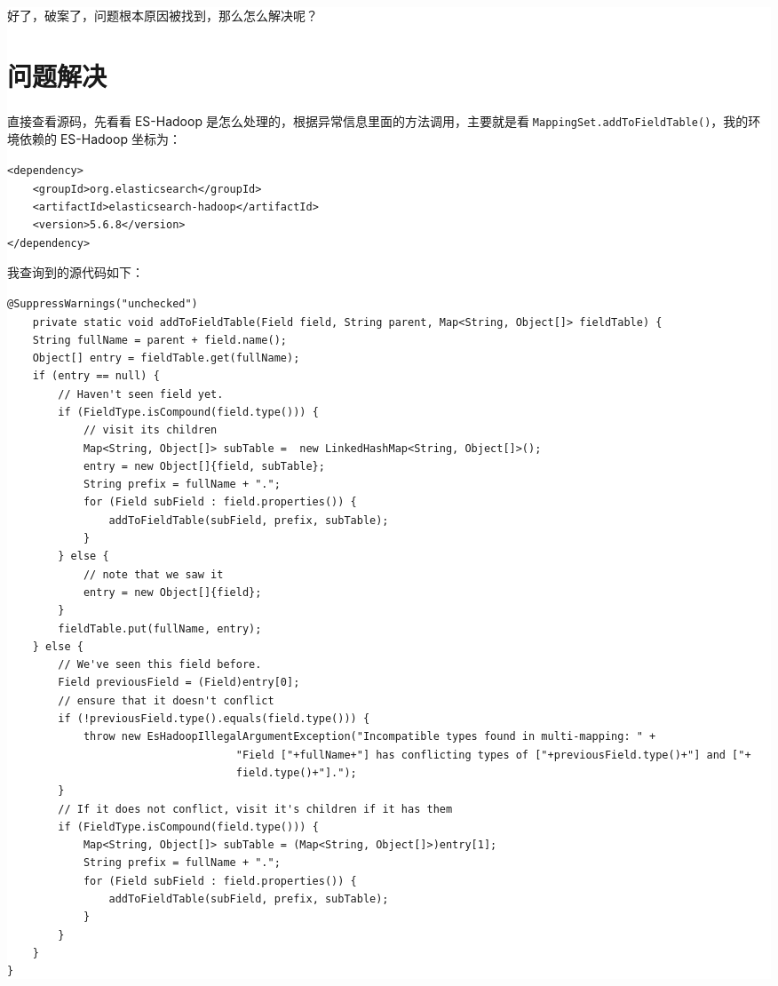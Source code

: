 好了，破案了，问题根本原因被找到，那么怎么解决呢？


# 问题解决


直接查看源码，先看看 ES-Hadoop 是怎么处理的，根据异常信息里面的方法调用，主要就是看 `MappingSet.addToFieldTable()`，我的环境依赖的 ES-Hadoop 坐标为：

```
<dependency>
    <groupId>org.elasticsearch</groupId>
    <artifactId>elasticsearch-hadoop</artifactId>
    <version>5.6.8</version>
</dependency>
```

我查询到的源代码如下：

```
@SuppressWarnings("unchecked")
    private static void addToFieldTable(Field field, String parent, Map<String, Object[]> fieldTable) {
	String fullName = parent + field.name();
	Object[] entry = fieldTable.get(fullName);
	if (entry == null) {
		// Haven't seen field yet.
		if (FieldType.isCompound(field.type())) {
			// visit its children
			Map<String, Object[]> subTable =  new LinkedHashMap<String, Object[]>();
			entry = new Object[]{field, subTable};
			String prefix = fullName + ".";
			for (Field subField : field.properties()) {
				addToFieldTable(subField, prefix, subTable);
			}
		} else {
			// note that we saw it
			entry = new Object[]{field};
		}
		fieldTable.put(fullName, entry);
	} else {
		// We've seen this field before.
		Field previousField = (Field)entry[0];
		// ensure that it doesn't conflict
		if (!previousField.type().equals(field.type())) {
			throw new EsHadoopIllegalArgumentException("Incompatible types found in multi-mapping: " +
			                        "Field ["+fullName+"] has conflicting types of ["+previousField.type()+"] and ["+
			                        field.type()+"].");
		}
		// If it does not conflict, visit it's children if it has them
		if (FieldType.isCompound(field.type())) {
			Map<String, Object[]> subTable = (Map<String, Object[]>)entry[1];
			String prefix = fullName + ".";
			for (Field subField : field.properties()) {
				addToFieldTable(subField, prefix, subTable);
			}
		}
	}
}
```

